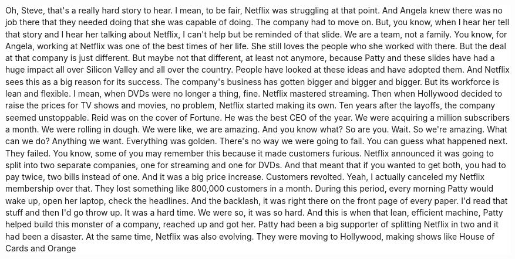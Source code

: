 Oh, Steve, that's a really hard story to hear.
I mean, to be fair, Netflix was struggling at that point.
And Angela knew there was no job there that they needed doing
that she was capable of doing.
The company had to move on.
But, you know, when I hear her tell that story and I hear her talking
about Netflix, I can't help but be reminded of that slide.
We are a team, not a family.
You know, for Angela, working at Netflix was one of the best times
of her life.
She still loves the people who she worked with there.
But the deal at that company is just different.
But maybe not that different, at least not anymore, because Patty
and these slides have had a huge impact all over Silicon Valley
and all over the country.
People have looked at these ideas and have adopted them.
And Netflix sees this as a big reason for its success.
The company's business has gotten bigger and bigger and bigger.
But its workforce is lean and flexible.
I mean, when DVDs were no longer a thing, fine.
Netflix mastered streaming.
Then when Hollywood decided to raise the prices for TV shows
and movies, no problem, Netflix started making its own.
Ten years after the layoffs, the company seemed unstoppable.
Reid was on the cover of Fortune.
He was the best CEO of the year.
We were acquiring a million subscribers a month.
We were rolling in dough.
We were like, we are amazing.
And you know what?
So are you.
Wait.
So we're amazing.
What can we do?
Anything we want.
Everything was golden.
There's no way we were going to fail.
You can guess what happened next.
They failed.
You know, some of you may remember this because it made customers
furious.
Netflix announced it was going to split into two separate companies,
one for streaming and one for DVDs.
And that meant that if you wanted to get both,
you had to pay twice, two bills instead of one.
And it was a big price increase.
Customers revolted.
Yeah, I actually canceled my Netflix membership over that.
They lost something like 800,000 customers in a month.
During this period, every morning
Patty would wake up, open her laptop, check the headlines.
And the backlash, it was right there
on the front page of every paper.
I'd read that stuff and then I'd go throw up.
It was a hard time.
We were so, it was so hard.
And this is when that lean, efficient machine,
Patty helped build this monster of a company,
reached up and got her.
Patty had been a big supporter of splitting Netflix in two
and it had been a disaster.
At the same time, Netflix was also evolving.
They were moving to Hollywood,
making shows like House of Cards and Orange